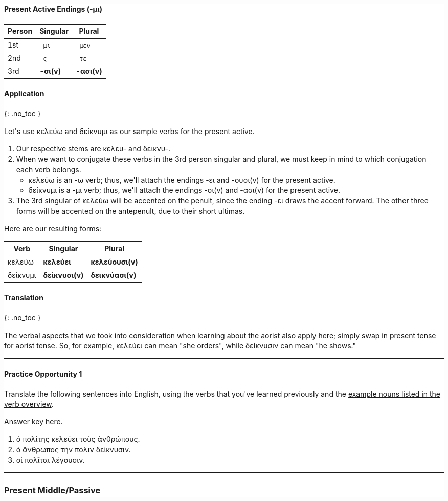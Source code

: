 #### Present Active Endings (-μι)

| Person | Singular | Plural |
| ----- | ----- | ----- |
| 1st | `-μι` | `-μεν` |
| 2nd | `-ς` | `-τε`|
| 3rd | **-σι(ν)** | **-ασι(ν)** |

#### Application
{: .no_toc }

Let's use κελεύω and δείκνυμι as our sample verbs for the present active.

1. Our respective stems are κελευ- and δεικνυ-.
2. When we want to conjugate these verbs in the 3rd person singular and plural, we must keep in mind to which conjugation each verb belongs.
    * κελεύω is an -ω verb; thus, we'll attach the endings -ει and -ουσι(ν) for the present active.
    * δείκνυμι is a -μι verb; thus, we'll attach the endings -σι(ν) and -ασι(ν) for the present active.
3. The 3rd singular of κελεύω will be accented on the penult, since the ending -ει draws the accent forward. The other three forms will be accented on the antepenult, due to their short ultimas.

Here are our resulting forms:

| Verb | Singular | Plural |
| ----- | ----- | ----- |
| κελεύω | **κελεύει** | **κελεύουσι(ν)** |
| δείκνυμι | **δείκνυσι(ν)** | **δεικνύασι(ν)** |

#### Translation
{: .no_toc }

The verbal aspects that we took into consideration when learning about the aorist also apply here; simply swap in present tense for aorist tense. So, for example, κελεύει can mean "she orders", while δείκνυσιν can mean "he shows."

***

#### Practice Opportunity 1

Translate the following sentences into English, using the verbs that you've learned previously and the [example nouns listed in the verb overview](http://localhost:4000/textbook/verbs/overview#example-nouns).

[Answer key here](../answer-key#present-po1).

1. ὁ πολίτης κελεύει τοὺς ἀνθρώπους.
2. ὁ ἄνθρωπος τὴν πόλιν δείκνυσιν.
3. οἱ πολῖται λέγουσιν.

***

### Present Middle/Passive
